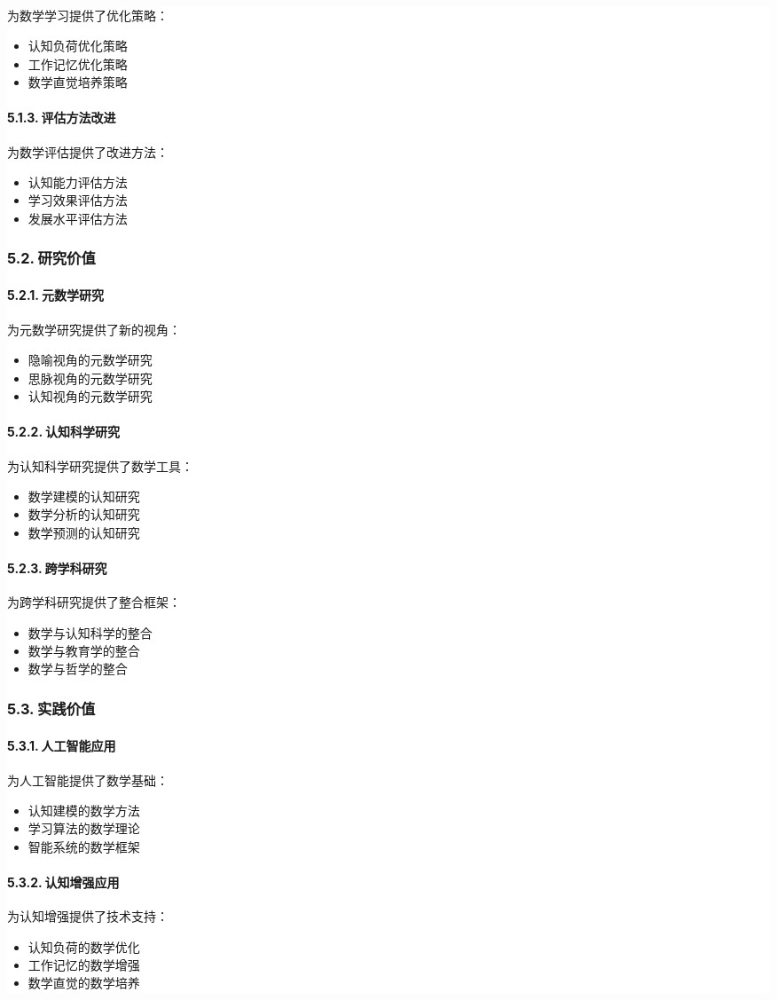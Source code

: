 为数学学习提供了优化策略：

- 认知负荷优化策略
- 工作记忆优化策略
- 数学直觉培养策略

#### 5.1.3. 评估方法改进

为数学评估提供了改进方法：

- 认知能力评估方法
- 学习效果评估方法
- 发展水平评估方法

### 5.2. 研究价值

#### 5.2.1. 元数学研究

为元数学研究提供了新的视角：

- 隐喻视角的元数学研究
- 思脉视角的元数学研究
- 认知视角的元数学研究

#### 5.2.2. 认知科学研究

为认知科学研究提供了数学工具：

- 数学建模的认知研究
- 数学分析的认知研究
- 数学预测的认知研究

#### 5.2.3. 跨学科研究

为跨学科研究提供了整合框架：

- 数学与认知科学的整合
- 数学与教育学的整合
- 数学与哲学的整合

### 5.3. 实践价值

#### 5.3.1. 人工智能应用

为人工智能提供了数学基础：

- 认知建模的数学方法
- 学习算法的数学理论
- 智能系统的数学框架

#### 5.3.2. 认知增强应用

为认知增强提供了技术支持：

- 认知负荷的数学优化
- 工作记忆的数学增强
- 数学直觉的数学培养
